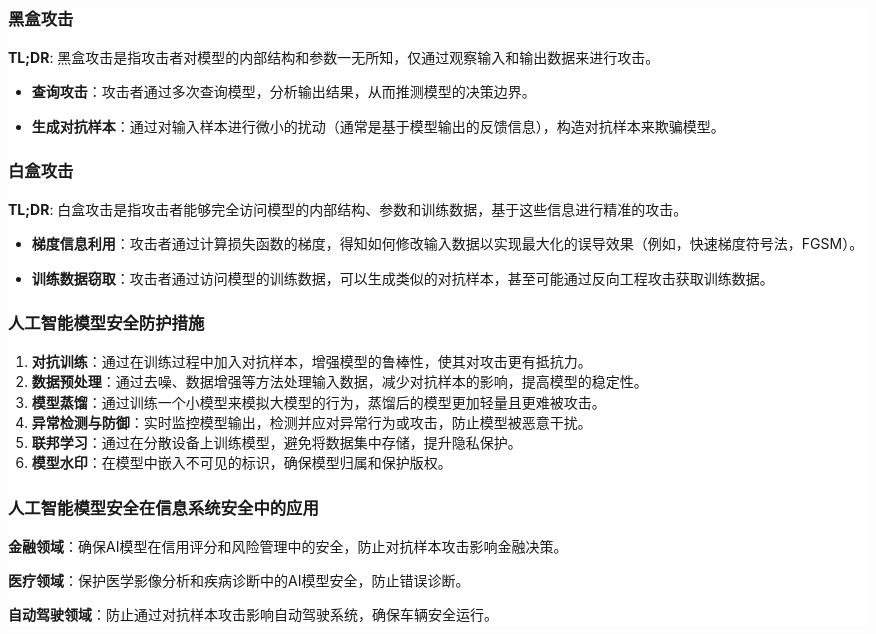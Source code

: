 ### 黑盒攻击

**TL;DR**: 黑盒攻击是指攻击者对模型的内部结构和参数一无所知，仅通过观察输入和输出数据来进行攻击。

-   **查询攻击**：攻击者通过多次查询模型，分析输出结果，从而推测模型的决策边界。

-   **生成对抗样本**：通过对输入样本进行微小的扰动（通常是基于模型输出的反馈信息），构造对抗样本来欺骗模型。

### 白盒攻击

**TL;DR**: 白盒攻击是指攻击者能够完全访问模型的内部结构、参数和训练数据，基于这些信息进行精准的攻击。

-   **梯度信息利用**：攻击者通过计算损失函数的梯度，得知如何修改输入数据以实现最大化的误导效果（例如，快速梯度符号法，FGSM）。

-   **训练数据窃取**：攻击者通过访问模型的训练数据，可以生成类似的对抗样本，甚至可能通过反向工程攻击获取训练数据。

### 人工智能模型安全防护措施

1.   **对抗训练**：通过在训练过程中加入对抗样本，增强模型的鲁棒性，使其对攻击更有抵抗力。
2.   **数据预处理**：通过去噪、数据增强等方法处理输入数据，减少对抗样本的影响，提高模型的稳定性。
3.   **模型蒸馏**：通过训练一个小模型来模拟大模型的行为，蒸馏后的模型更加轻量且更难被攻击。
4.   **异常检测与防御**：实时监控模型输出，检测并应对异常行为或攻击，防止模型被恶意干扰。
5.   **联邦学习**：通过在分散设备上训练模型，避免将数据集中存储，提升隐私保护。
6.   **模型水印**：在模型中嵌入不可见的标识，确保模型归属和保护版权。

### 人工智能模型安全在信息系统安全中的应用

**金融领域**：确保AI模型在信用评分和风险管理中的安全，防止对抗样本攻击影响金融决策。

**医疗领域**：保护医学影像分析和疾病诊断中的AI模型安全，防止错误诊断。

**自动驾驶领域**：防止通过对抗样本攻击影响自动驾驶系统，确保车辆安全运行。
